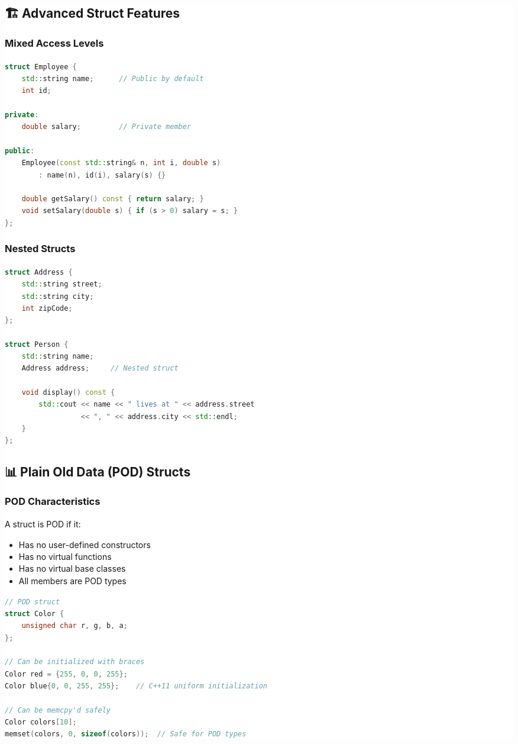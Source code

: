 ## 🏗️ Advanced Struct Features

### Mixed Access Levels
```cpp
struct Employee {
    std::string name;      // Public by default
    int id;
    
private:
    double salary;         // Private member
    
public:
    Employee(const std::string& n, int i, double s) 
        : name(n), id(i), salary(s) {}
    
    double getSalary() const { return salary; }
    void setSalary(double s) { if (s > 0) salary = s; }
};
```

### Nested Structs
```cpp
struct Address {
    std::string street;
    std::string city;
    int zipCode;
};

struct Person {
    std::string name;
    Address address;     // Nested struct
    
    void display() const {
        std::cout << name << " lives at " << address.street 
                  << ", " << address.city << std::endl;
    }
};
```

## 📊 Plain Old Data (POD) Structs

### POD Characteristics
A struct is POD if it:
- Has no user-defined constructors
- Has no virtual functions
- Has no virtual base classes
- All members are POD types

```cpp
// POD struct
struct Color {
    unsigned char r, g, b, a;
};

// Can be initialized with braces
Color red = {255, 0, 0, 255};
Color blue{0, 0, 255, 255};    // C++11 uniform initialization

// Can be memcpy'd safely
Color colors[10];
memset(colors, 0, sizeof(colors));  // Safe for POD types
```
